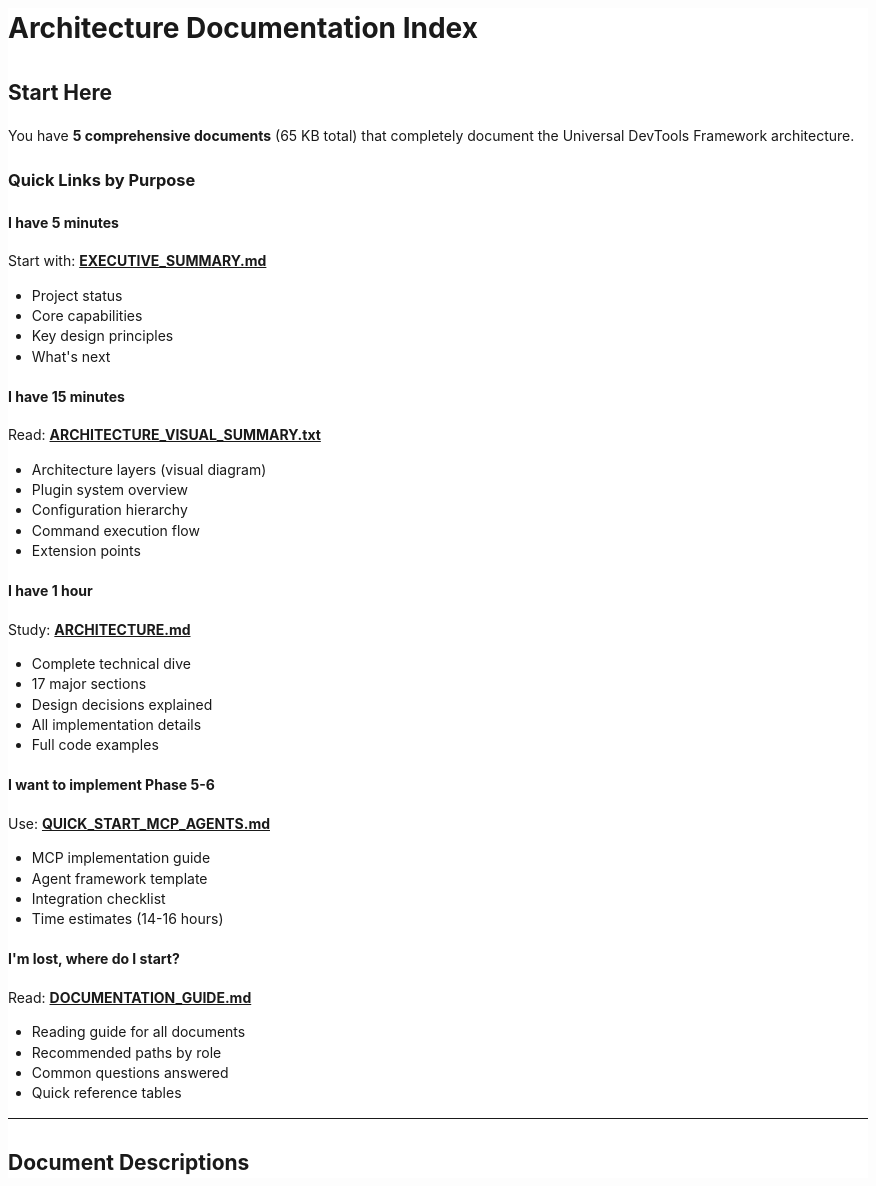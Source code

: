 # Architecture Documentation Index

## Start Here

You have **5 comprehensive documents** (65 KB total) that completely document the Universal DevTools Framework architecture.

### Quick Links by Purpose

#### I have 5 minutes
Start with: **[EXECUTIVE_SUMMARY.md](./EXECUTIVE_SUMMARY.md)**
- Project status
- Core capabilities
- Key design principles
- What's next

#### I have 15 minutes
Read: **[ARCHITECTURE_VISUAL_SUMMARY.txt](./ARCHITECTURE_VISUAL_SUMMARY.txt)**
- Architecture layers (visual diagram)
- Plugin system overview
- Configuration hierarchy
- Command execution flow
- Extension points

#### I have 1 hour
Study: **[ARCHITECTURE.md](./ARCHITECTURE.md)**
- Complete technical dive
- 17 major sections
- Design decisions explained
- All implementation details
- Full code examples

#### I want to implement Phase 5-6
Use: **[QUICK_START_MCP_AGENTS.md](./QUICK_START_MCP_AGENTS.md)**
- MCP implementation guide
- Agent framework template
- Integration checklist
- Time estimates (14-16 hours)

#### I'm lost, where do I start?
Read: **[DOCUMENTATION_GUIDE.md](./DOCUMENTATION_GUIDE.md)**
- Reading guide for all documents
- Recommended paths by role
- Common questions answered
- Quick reference tables

---

## Document Descriptions
